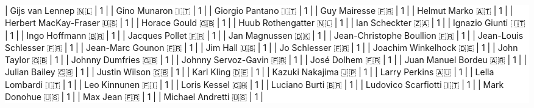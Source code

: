 | Gijs van Lennep 🇳🇱 | 1 |
| Gino Munaron 🇮🇹 | 1 |
| Giorgio Pantano 🇮🇹 | 1 |
| Guy Mairesse 🇫🇷 | 1 |
| Helmut Marko 🇦🇹 | 1 |
| Herbert MacKay-Fraser 🇺🇸 | 1 |
| Horace Gould 🇬🇧 | 1 |
| Huub Rothengatter 🇳🇱 | 1 |
| Ian Scheckter 🇿🇦 | 1 |
| Ignazio Giunti 🇮🇹 | 1 |
| Ingo Hoffmann 🇧🇷 | 1 |
| Jacques Pollet 🇫🇷 | 1 |
| Jan Magnussen 🇩🇰 | 1 |
| Jean-Christophe Boullion 🇫🇷 | 1 |
| Jean-Louis Schlesser 🇫🇷 | 1 |
| Jean-Marc Gounon 🇫🇷 | 1 |
| Jim Hall 🇺🇸 | 1 |
| Jo Schlesser 🇫🇷 | 1 |
| Joachim Winkelhock 🇩🇪 | 1 |
| John Taylor 🇬🇧 | 1 |
| Johnny Dumfries 🇬🇧 | 1 |
| Johnny Servoz-Gavin 🇫🇷 | 1 |
| José Dolhem 🇫🇷 | 1 |
| Juan Manuel Bordeu 🇦🇷 | 1 |
| Julian Bailey 🇬🇧 | 1 |
| Justin Wilson 🇬🇧 | 1 |
| Karl Kling 🇩🇪 | 1 |
| Kazuki Nakajima 🇯🇵 | 1 |
| Larry Perkins 🇦🇺 | 1 |
| Lella Lombardi 🇮🇹 | 1 |
| Leo Kinnunen 🇫🇮 | 1 |
| Loris Kessel 🇨🇭 | 1 |
| Luciano Burti 🇧🇷 | 1 |
| Ludovico Scarfiotti 🇮🇹 | 1 |
| Mark Donohue 🇺🇸 | 1 |
| Max Jean 🇫🇷 | 1 |
| Michael Andretti 🇺🇸 | 1 |